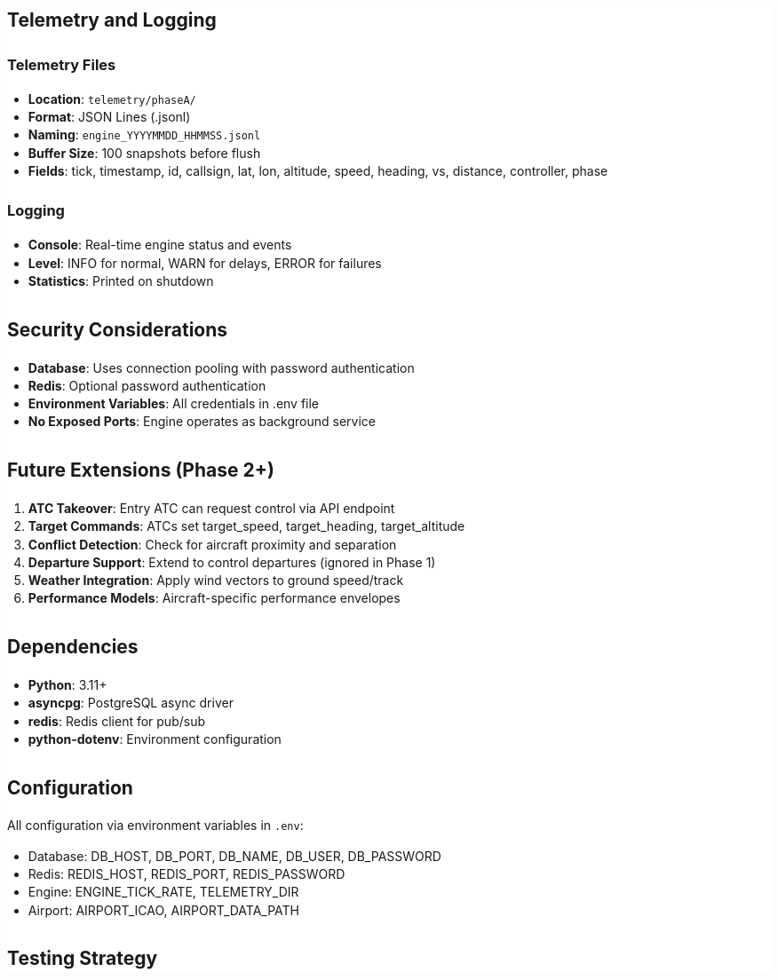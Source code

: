 ## Telemetry and Logging

### Telemetry Files
- **Location**: `telemetry/phaseA/`
- **Format**: JSON Lines (.jsonl)
- **Naming**: `engine_YYYYMMDD_HHMMSS.jsonl`
- **Buffer Size**: 100 snapshots before flush
- **Fields**: tick, timestamp, id, callsign, lat, lon, altitude, speed, heading, vs, distance, controller, phase

### Logging
- **Console**: Real-time engine status and events
- **Level**: INFO for normal, WARN for delays, ERROR for failures
- **Statistics**: Printed on shutdown

## Security Considerations

- **Database**: Uses connection pooling with password authentication
- **Redis**: Optional password authentication
- **Environment Variables**: All credentials in .env file
- **No Exposed Ports**: Engine operates as background service

## Future Extensions (Phase 2+)

1. **ATC Takeover**: Entry ATC can request control via API endpoint
2. **Target Commands**: ATCs set target_speed, target_heading, target_altitude
3. **Conflict Detection**: Check for aircraft proximity and separation
4. **Departure Support**: Extend to control departures (ignored in Phase 1)
5. **Weather Integration**: Apply wind vectors to ground speed/track
6. **Performance Models**: Aircraft-specific performance envelopes

## Dependencies

- **Python**: 3.11+
- **asyncpg**: PostgreSQL async driver
- **redis**: Redis client for pub/sub
- **python-dotenv**: Environment configuration

## Configuration

All configuration via environment variables in `.env`:

- Database: DB_HOST, DB_PORT, DB_NAME, DB_USER, DB_PASSWORD
- Redis: REDIS_HOST, REDIS_PORT, REDIS_PASSWORD
- Engine: ENGINE_TICK_RATE, TELEMETRY_DIR
- Airport: AIRPORT_ICAO, AIRPORT_DATA_PATH

## Testing Strategy
